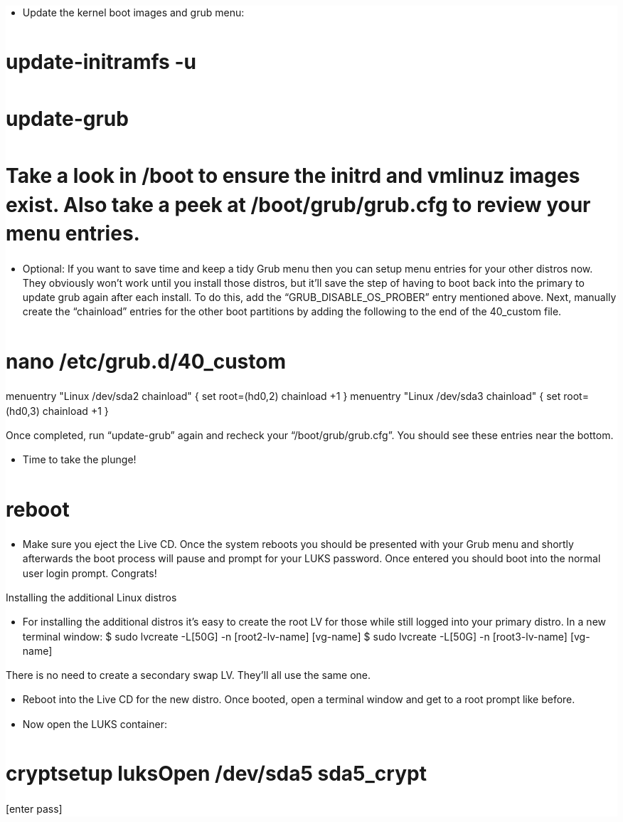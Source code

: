* Update the kernel boot images and grub menu:
# update-initramfs -u
# update-grub

# Take a look in /boot to ensure the initrd and vmlinuz images exist. Also take a peek at /boot/grub/grub.cfg to review your menu entries.

* Optional: If you want to save time and keep a tidy Grub menu then you can setup menu entries for your other distros now. They obviously won’t work until you install those distros, but it’ll save the step of having to boot back into the primary to update grub again after each install. To do this, add the “GRUB_DISABLE_OS_PROBER” entry mentioned above. Next, manually create the “chainload” entries for the other boot partitions by adding the following to the end of the 40_custom file.

# nano /etc/grub.d/40_custom

menuentry "Linux /dev/sda2 chainload" {
set root=(hd0,2)
chainload +1
}
menuentry "Linux /dev/sda3 chainload" {
set root=(hd0,3)
chainload +1
}

Once completed, run “update-grub” again and recheck your “/boot/grub/grub.cfg”. You should see these entries near the bottom.

* Time to take the plunge!
# reboot

* Make sure you eject the Live CD. Once the system reboots you should be presented with your Grub menu and shortly afterwards the boot process will pause and prompt for your LUKS password. Once entered you should boot into the normal user login prompt. Congrats!

Installing the additional Linux distros
* For installing the additional distros it’s easy to create the root LV for those while still logged into your primary distro. In a new terminal window:
$ sudo lvcreate -L[50G] -n [root2-lv-name] [vg-name]
$ sudo lvcreate -L[50G] -n [root3-lv-name] [vg-name]

There is no need to create a secondary swap LV. They’ll all use the same one.

* Reboot into the Live CD for the new distro. Once booted, open a terminal window and get to a root prompt like before.

* Now open the LUKS container:
# cryptsetup luksOpen /dev/sda5 sda5_crypt
[enter pass]
